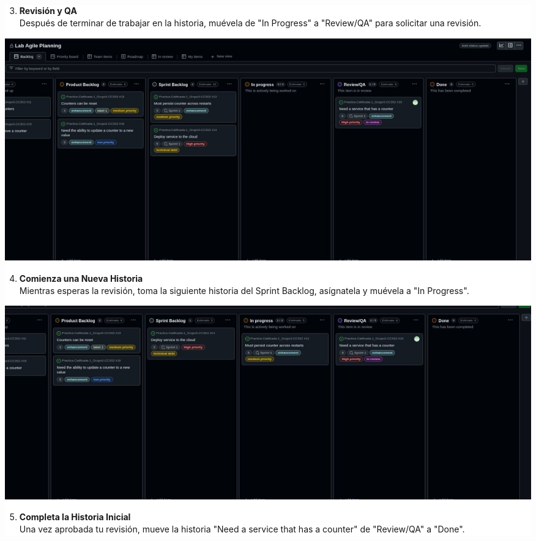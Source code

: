 3. **Revisión y QA**  
   Después de terminar de trabajar en la historia, muévela de "In Progress" a "Review/QA" para solicitar una revisión.  

![alt text](imagenes/parte2paso3.jpg)

4. **Comienza una Nueva Historia**  
   Mientras esperas la revisión, toma la siguiente historia del Sprint Backlog, asígnatela y muévela a "In Progress".  

![alt text](imagenes/parte2paso4.jpg)

5. **Completa la Historia Inicial**  
   Una vez aprobada tu revisión, mueve la historia "Need a service that has a counter" de "Review/QA" a "Done".  
